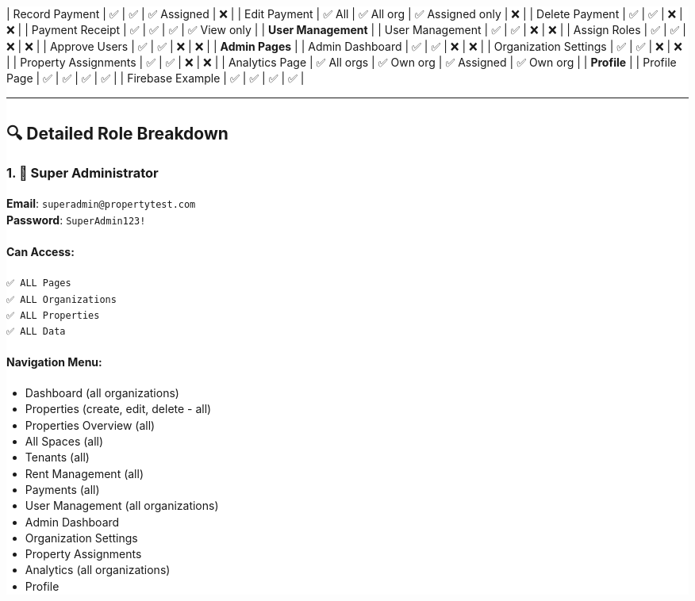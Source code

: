 | Record Payment | ✅ | ✅ | ✅ Assigned | ❌ |
| Edit Payment | ✅ All | ✅ All org | ✅ Assigned only | ❌ |
| Delete Payment | ✅ | ✅ | ❌ | ❌ |
| Payment Receipt | ✅ | ✅ | ✅ | ✅ View only |
| **User Management** |
| User Management | ✅ | ✅ | ❌ | ❌ |
| Assign Roles | ✅ | ✅ | ❌ | ❌ |
| Approve Users | ✅ | ✅ | ❌ | ❌ |
| **Admin Pages** |
| Admin Dashboard | ✅ | ✅ | ❌ | ❌ |
| Organization Settings | ✅ | ✅ | ❌ | ❌ |
| Property Assignments | ✅ | ✅ | ❌ | ❌ |
| Analytics Page | ✅ All orgs | ✅ Own org | ✅ Assigned | ✅ Own org |
| **Profile** |
| Profile Page | ✅ | ✅ | ✅ | ✅ |
| Firebase Example | ✅ | ✅ | ✅ | ✅ |

---

## 🔍 **Detailed Role Breakdown**

### **1. 🔑 Super Administrator**

**Email**: `superadmin@propertytest.com`  
**Password**: `SuperAdmin123!`

#### **Can Access:**
```
✅ ALL Pages
✅ ALL Organizations
✅ ALL Properties
✅ ALL Data
```

#### **Navigation Menu:**
- Dashboard (all organizations)
- Properties (create, edit, delete - all)
- Properties Overview (all)
- All Spaces (all)
- Tenants (all)
- Rent Management (all)
- Payments (all)
- User Management (all organizations)
- Admin Dashboard
- Organization Settings
- Property Assignments
- Analytics (all organizations)
- Profile

